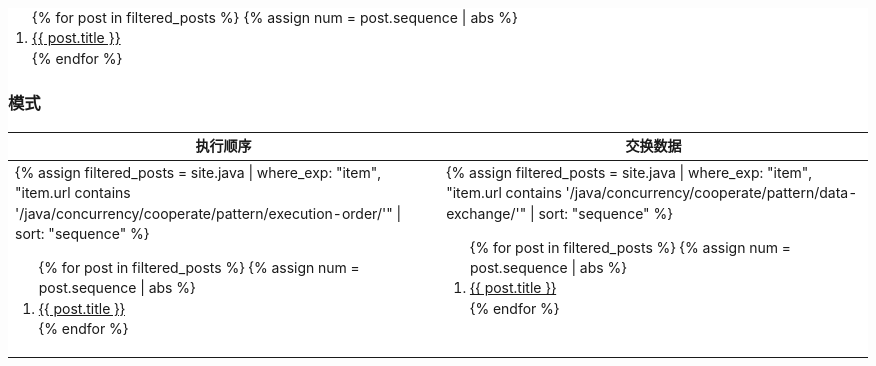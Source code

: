 <ol>
    {% for post in filtered_posts %}
    {% assign num = post.sequence | abs %}
    <li>
        <a href="{{ post.url }}">{{ post.title }}</a>
    </li>
    {% endfor %}
</ol>
        </td>
    </tr>
    </tbody>
</table>

### 模式

<table>
    <thead>
    <tr>
        <th>执行顺序</th>
        <th>交换数据</th>
    </tr>
    </thead>
    <tbody>
    <tr>
        <td>
{%
assign filtered_posts = site.java |
where_exp: "item", "item.url contains '/java/concurrency/cooperate/pattern/execution-order/'" |
sort: "sequence"
%}
<ol>
    {% for post in filtered_posts %}
    {% assign num = post.sequence | abs %}
    <li>
        <a href="{{ post.url }}">{{ post.title }}</a>
    </li>
    {% endfor %}
</ol>
        </td>
        <td>
{%
assign filtered_posts = site.java |
where_exp: "item", "item.url contains '/java/concurrency/cooperate/pattern/data-exchange/'" |
sort: "sequence"
%}
<ol>
    {% for post in filtered_posts %}
    {% assign num = post.sequence | abs %}
    <li>
        <a href="{{ post.url }}">{{ post.title }}</a>
    </li>
    {% endfor %}
</ol>
        </td>
    </tr>
    </tbody>
</table>
